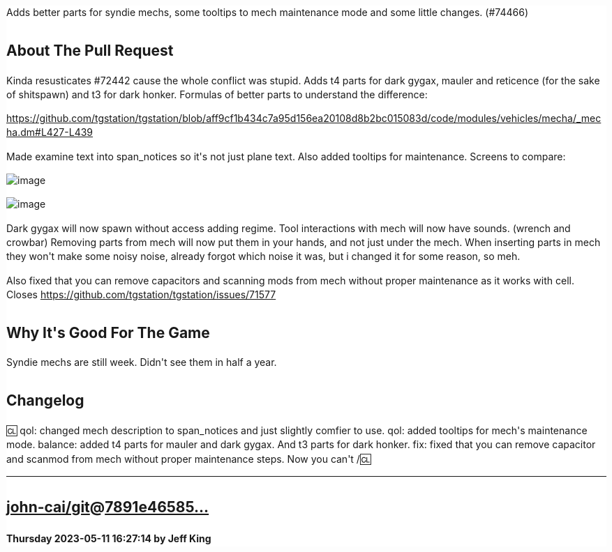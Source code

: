 Adds better parts for syndie mechs, some tooltips to mech maintenance mode and some little changes. (#74466)

## About The Pull Request
Kinda resusticates #72442 cause the whole conflict was stupid.
Adds t4 parts for dark gygax, mauler and reticence (for the sake of
shitspawn) and t3 for dark honker.
Formulas of better parts to understand the difference:

https://github.com/tgstation/tgstation/blob/aff9cf1b434c7a95d156ea20108d8b2bc015083d/code/modules/vehicles/mecha/_mecha.dm#L427-L439


Made examine text into span_notices so it's not just plane text.
Also added tooltips for maintenance. Screens to compare:

![image](https://user-images.githubusercontent.com/93882977/229368394-23ca7388-2640-4a82-8134-36a18878b687.png)

![image](https://user-images.githubusercontent.com/93882977/229368398-d4654b56-78e9-4321-80cc-cad31cfabef8.png)


Dark gygax will now spawn without access adding regime.
Tool interactions with mech will now have sounds. (wrench and crowbar)
Removing parts from mech will now put them in your hands, and not just
under the mech.
When inserting parts in mech they won't make some noisy noise, already
forgot which noise it was, but i changed it for some reason, so meh.

Also fixed that you can remove capacitors and scanning mods from mech
without proper maintenance as it works with cell. Closes
https://github.com/tgstation/tgstation/issues/71577
## Why It's Good For The Game
Syndie mechs are still week. Didn't see them in half a year.
## Changelog
:cl:
qol: changed mech description to span_notices and just slightly comfier
to use.
qol: added tooltips for mech's maintenance mode.
balance: added t4 parts for mauler and dark gygax. And t3 parts for dark
honker.
fix: fixed that you can remove capacitor and scanmod from mech without
proper maintenance steps. Now you can't
/:cl:

---
## [john-cai/git](https://github.com/john-cai/git)@[7891e46585...](https://github.com/john-cai/git/commit/7891e465856e539c4a102dadec6dca9ac51c38df)
#### Thursday 2023-05-11 16:27:14 by Jeff King
